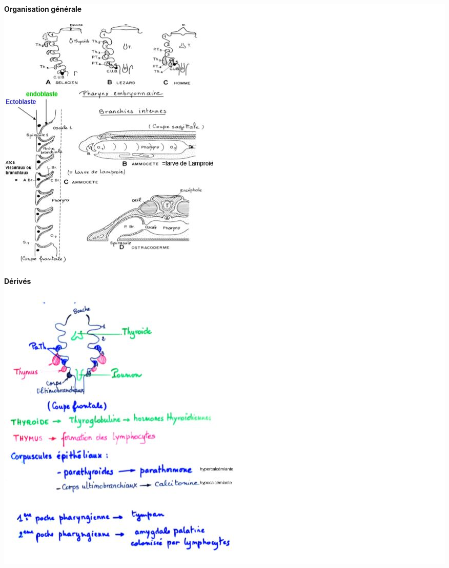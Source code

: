 #### Organisation générale

![Tube digestif antérieur](Images/tube.JPG)

#### Dérivés

![Dérivés de tube digestif](Images/dérivés.JPG)